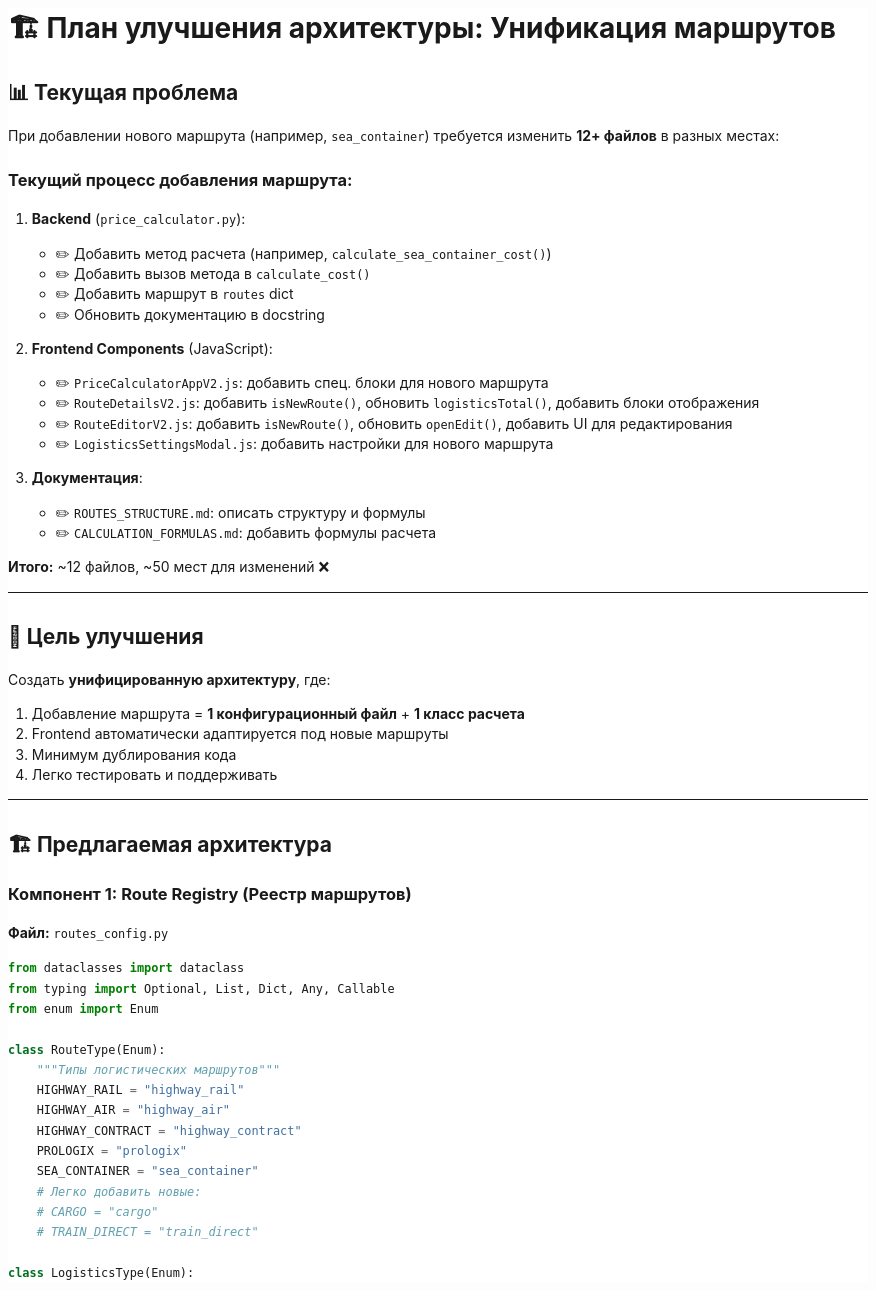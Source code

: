 # 🏗️ План улучшения архитектуры: Унификация маршрутов

## 📊 Текущая проблема

При добавлении нового маршрута (например, `sea_container`) требуется изменить **12+ файлов** в разных местах:

### Текущий процесс добавления маршрута:

1. **Backend** (`price_calculator.py`):
   - ✏️ Добавить метод расчета (например, `calculate_sea_container_cost()`)
   - ✏️ Добавить вызов метода в `calculate_cost()`
   - ✏️ Добавить маршрут в `routes` dict
   - ✏️ Обновить документацию в docstring

2. **Frontend Components** (JavaScript):
   - ✏️ `PriceCalculatorAppV2.js`: добавить спец. блоки для нового маршрута
   - ✏️ `RouteDetailsV2.js`: добавить `isNewRoute()`, обновить `logisticsTotal()`, добавить блоки отображения
   - ✏️ `RouteEditorV2.js`: добавить `isNewRoute()`, обновить `openEdit()`, добавить UI для редактирования
   - ✏️ `LogisticsSettingsModal.js`: добавить настройки для нового маршрута

3. **Документация**:
   - ✏️ `ROUTES_STRUCTURE.md`: описать структуру и формулы
   - ✏️ `CALCULATION_FORMULAS.md`: добавить формулы расчета

**Итого:** ~12 файлов, ~50 мест для изменений ❌

---

## 🎯 Цель улучшения

Создать **унифицированную архитектуру**, где:
1. Добавление маршрута = **1 конфигурационный файл** + **1 класс расчета**
2. Frontend автоматически адаптируется под новые маршруты
3. Минимум дублирования кода
4. Легко тестировать и поддерживать

---

## 🏗️ Предлагаемая архитектура

### Компонент 1: **Route Registry** (Реестр маршрутов)

**Файл:** `routes_config.py`

```python
from dataclasses import dataclass
from typing import Optional, List, Dict, Any, Callable
from enum import Enum

class RouteType(Enum):
    """Типы логистических маршрутов"""
    HIGHWAY_RAIL = "highway_rail"
    HIGHWAY_AIR = "highway_air"
    HIGHWAY_CONTRACT = "highway_contract"
    PROLOGIX = "prologix"
    SEA_CONTAINER = "sea_container"
    # Легко добавить новые:
    # CARGO = "cargo"
    # TRAIN_DIRECT = "train_direct"

class LogisticsType(Enum):
```